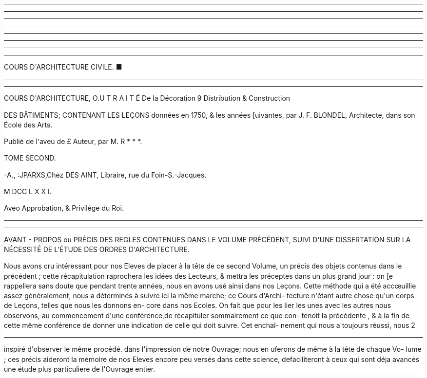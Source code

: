 ------

------

------

------

------

------

------

------

COURS D'ARCHITECTURE CIVILE. ■

------

------

COURS D'ARCHITECTURE, O.U T R A I T É De la Décoration 9 Distribution & Construction 

DES BÂTIMENTS; CONTENANT LES LEÇONS données en 1750, & les années [uivantes, par J. F. BLONDEL, Architecte, dans son École des Arts. 

Publié de l'aveu de £ Auteur, par M. R * * *.

TOME SECOND. 

-A., :JPARXS,Chez DES AINT, Libraire, rue du Foin-S.-Jacques. 

M DCC L X X I. 

Aveo Approbation, & Privilége du Roi. 

------

------

AVANT - PROPOS ou PRÉCIS DES REGLES CONTENUES DANS LE VOLUME PRÉCÉDENT, SUIVI D'UNE DISSERTATION SUR LA NÉCESSITÉ DE L'ÉTUDE DES ORDRES D'ARCHITECTURE. 

Nous avons cru intéressant pour nos Eleves de placer à la tête de ce second Volume, un précis des objets contenus dans le précédent ; cette récapitulation raprochera les idées des Lecteurs, & mettra les préceptes dans un plus grand jour : on [e rappellera sans doute que pendant trente années, nous en avons usé ainsi dans nos Leçons. Cette méthode qui a été accœuillie assez généralement, nous a déterminés à suivre ici la même marche; ce Cours d'Archi- tecture n'étant autre chose qu'un corps de Leçons, telles que nous les donnons en- core dans nos Ecoles. On fait que pour les lier les unes avec les autres nous observons, au commencement d'une conférence,de récapituler sommairement ce que con- tenoit la précédente , & à la fin de cette même conférence de donner une indication de celle qui doit suivre. Cet enchaî- nement qui nous a toujours réussi, nous 2 

------

inspiré d'observer le même procédé. dans l'impression de notre Ouvrage; nous en uferons de même à la tête de chaque Vo- lume ; ces précis aideront la mémoire de nos Eleves encore peu versés dans cette science, defaciliteront à ceux qui sont déja avancés une étude plus particuliere de l'Ouvrage entier. 
